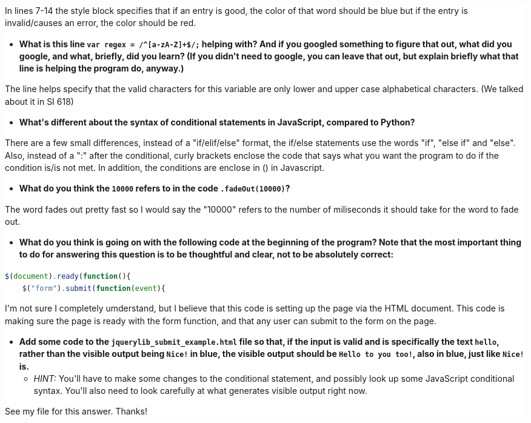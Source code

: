In lines 7-14 the style block specifies that if an entry is good, the color of that word should be blue but if the entry is invalid/causes an error, the color should be red. 

* **What is this line `var regex = /^[a-zA-Z]+$/;` helping with? And if you googled something to figure that out, what did you google, and what, briefly, did you learn? (If you didn't need to google, you can leave that out, but explain briefly what that line is helping the program do, anyway.)**

The line helps specify that the valid characters for this variable are only lower and upper case alphabetical characters. (We talked about it in SI 618)

* **What's different about the syntax of conditional statements in JavaScript, compared to Python?**

There are a few small differences, instead of a "if/elif/else" format, the if/else statements use the words "if", "else if" and "else". Also, instead of a ":" after the conditional, curly brackets enclose the code that says what you want the program to do if the condition is/is not met. In addition, the conditions are enclose in () in Javascript. 

* **What do you think the `10000` refers to in the code `.fadeOut(10000)`?**

The word fades out pretty fast so I would say the "10000" refers to the number of miliseconds it should take for the word to fade out. 

* **What do you think is going on with the following code at the beginning of the program? Note that the most important thing to do for answering this question is to be thoughtful and clear, not to be absolutely correct:**

```js
$(document).ready(function(){
    $("form").submit(function(event){
```

I'm not sure I completely umderstand, but I believe that this code is setting up the page via the HTML document. This code is making sure the page is ready with the form function, and that any user can submit to the form on the page. 

* **Add some code to the `jquerylib_submit_example.html` file so that, if the input is valid and is specifically the text `hello`, rather than the visible output being `Nice!` in blue, the visible output should be `Hello to you too!`, also in blue, just like `Nice!` is.**
	* *HINT:* You'll have to make some changes to the conditional statement, and possibly look up some JavaScript conditional syntax. You'll also need to look carefully at what generates visible output right now.

See my file for this answer. Thanks!
